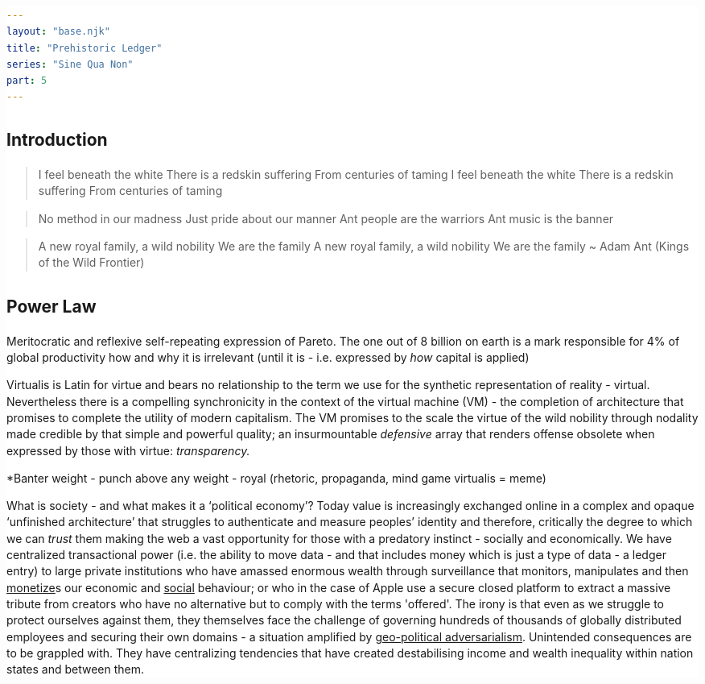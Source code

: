 ```yaml
---
layout: "base.njk"
title: "Prehistoric Ledger"
series: "Sine Qua Non"
part: 5
---
```


## Introduction ##







> I feel beneath the white
> There is a redskin suffering
> From centuries of taming
> I feel beneath the white
> There is a redskin suffering
> From centuries of taming

> No method in our madness
> Just pride about our manner
> Ant people are the warriors
> Ant music is the banner

> A new royal family, a wild nobility
> We are the family
> A new royal family, a wild nobility
> We are the family
> ~ Adam Ant (Kings of the Wild Frontier) 

## Power Law ##

Meritocratic and reflexive self-repeating expression of Pareto. The one out of 8 billion on earth is a mark responsible for 4% of global productivity how and why it is irrelevant (until it is - i.e. expressed by *how* capital is applied)

 

Virtualis is Latin for virtue and bears no relationship to the term we use for the synthetic representation of reality - virtual. Nevertheless there is a compelling synchronicity in the context of the virtual machine (VM) - the completion of architecture that promises to complete the utility of modern capitalism. The VM promises to the scale the virtue of the wild nobility through nodality made credible by that simple and powerful quality; an insurmountable *defensive* array that renders offense obsolete when expressed by those with virtue: *transparency.*

*Banter weight - punch above any weight - royal (rhetoric, propaganda, mind game virtualis = meme)

What is society - and what makes it a ‘political economy’? Today value is increasingly exchanged online in a complex and opaque ‘unfinished architecture’ that struggles to authenticate and measure peoples’ identity and therefore, critically the degree to which we can *trust* them making the web a vast opportunity for those with a predatory instinct - socially and economically. We have centralized transactional power (i.e. the ability to move data - and that includes money which is just a type of data - a ledger entry) to large private institutions who have amassed enormous wealth through surveillance that monitors, manipulates and then [monetize](https://deloitte.wsj.com/cio/the-dangers-of-monetizing-data-1435636906)s our economic and [social](https://www.wsj.com/tech/meta-facebook-instagram-pedophiles-enforcement-struggles-dceb3548) behaviour; or who in the case of Apple use a secure closed platform to extract a massive tribute from creators who have no alternative but to comply with the terms 'offered'. The irony is that even as we struggle to protect ourselves against them, they themselves face the challenge of governing hundreds of thousands of globally distributed employees and securing their own domains - a situation amplified by [geo-political adversarialism](https://www.wsj.com/articles/cybersecurity-risk-rose-in-past-year-say-compliance-professionals-64ad4223?mod=Searchresults_pos5&page=1). Unintended consequences are to be grappled with. They have centralizing tendencies that have created destabilising income and wealth inequality within nation states and between them.